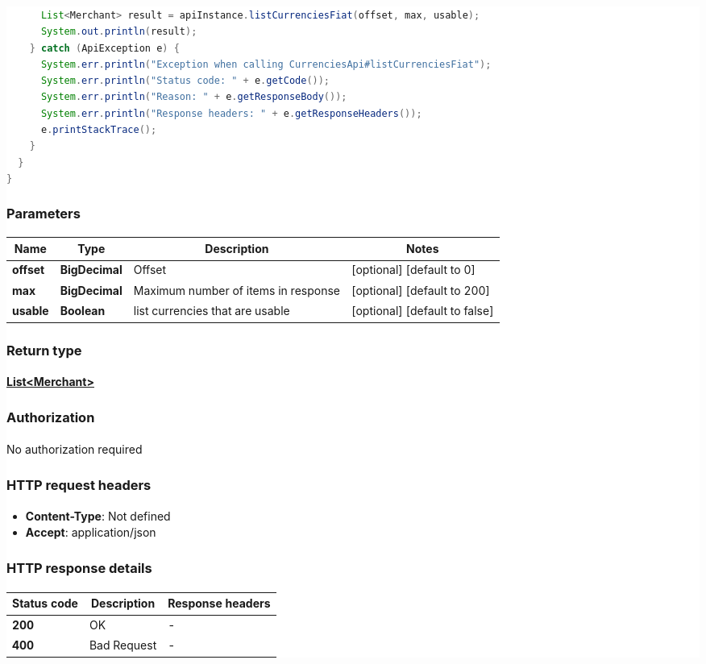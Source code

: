 ```java
      List<Merchant> result = apiInstance.listCurrenciesFiat(offset, max, usable);
      System.out.println(result);
    } catch (ApiException e) {
      System.err.println("Exception when calling CurrenciesApi#listCurrenciesFiat");
      System.err.println("Status code: " + e.getCode());
      System.err.println("Reason: " + e.getResponseBody());
      System.err.println("Response headers: " + e.getResponseHeaders());
      e.printStackTrace();
    }
  }
}
```

### Parameters

| Name | Type | Description  | Notes |
|------------- | ------------- | ------------- | -------------|
| **offset** | **BigDecimal**| Offset | [optional] [default to 0] |
| **max** | **BigDecimal**| Maximum number of items in response | [optional] [default to 200] |
| **usable** | **Boolean**| list currencies that are usable | [optional] [default to false] |

### Return type

[**List&lt;Merchant&gt;**](Merchant.md)

### Authorization

No authorization required

### HTTP request headers

 - **Content-Type**: Not defined
 - **Accept**: application/json

### HTTP response details
| Status code | Description | Response headers |
|-------------|-------------|------------------|
| **200** | OK |  -  |
| **400** | Bad Request |  -  |


